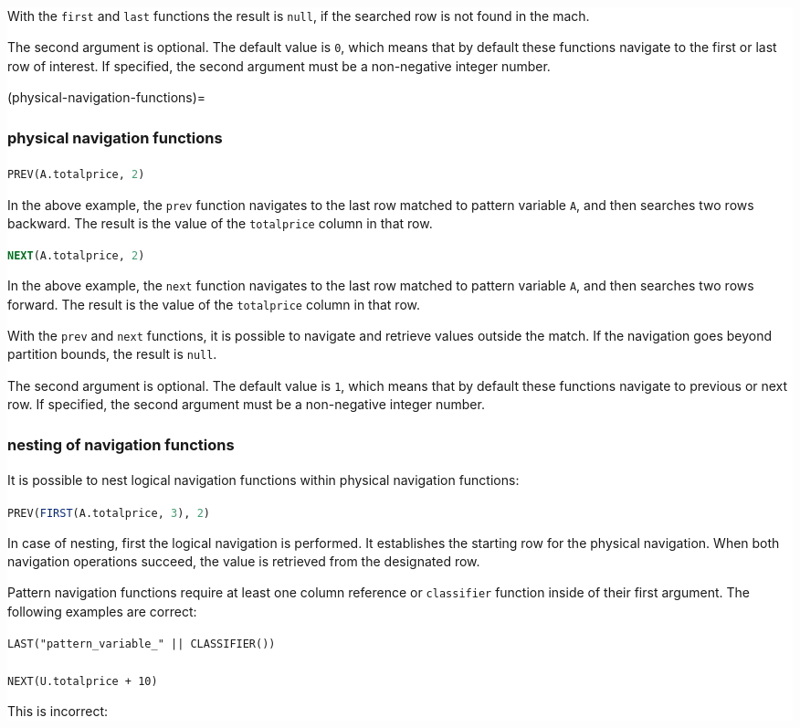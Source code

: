 With the `first` and `last` functions the result is `null`, if the
searched row is not found in the mach.

The second argument is optional. The default value is `0`, which means that
by default these functions navigate to the first or last row of interest. If
specified, the second argument must be a non-negative integer number.

(physical-navigation-functions)=
### physical navigation functions

```sql
PREV(A.totalprice, 2)
```

In the above example, the `prev` function navigates to the last row matched
to pattern variable `A`, and then searches two rows backward. The result is
the value of the `totalprice` column in that row.

```sql
NEXT(A.totalprice, 2)
```

In the above example, the `next` function navigates to the last row matched
to pattern variable `A`, and then searches two rows forward. The result is
the value of the `totalprice` column in that row.

With the `prev` and `next` functions, it is possible to navigate and
retrieve values outside the match. If the navigation goes beyond partition
bounds, the result is `null`.

The second argument is optional. The default value is `1`, which means that
by default these functions navigate to previous or next row. If specified, the
second argument must be a non-negative integer number.

### nesting of navigation functions

It is possible to nest logical navigation functions within physical navigation
functions:

```sql
PREV(FIRST(A.totalprice, 3), 2)
```

In case of nesting, first the logical navigation is performed. It establishes
the starting row for the physical navigation. When both navigation operations
succeed, the value is retrieved from the designated row.

Pattern navigation functions require at least one column reference or
`classifier` function inside of their first argument. The following examples
are correct:

```
LAST("pattern_variable_" || CLASSIFIER())

NEXT(U.totalprice + 10)
```

This is incorrect:
